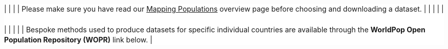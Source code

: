 |                      |                             |                                   | Please make sure you have read our <a href="/methods/populations" target="_blank">Mapping Populations</a> overview page before choosing and downloading a dataset.</b>                                                                                                                                                                                                                                                                                                                                                                                                                                                                                                                                                                                                                                                                                                                                                                                                                                                                                                                                                                                                                                                                                                                                                                                                                                                                                                                                                                                                      |
|                      |                             |                                   | <br/><br/>                                                                                                                                                                                                                                                                                                                                                                                                                                                                                                                                                                                                                                                                                                                                                                                                                                                                                                                                                                                                                                                                                                                                                                                                                                                                                                                                                                                                                                                                                                                                                                  |
|                      |                             |                                   | Bespoke methods used to produce datasets for specific individual countries are available through the <b>WorldPop Open Population Repository (WOPR)</b> link below.                                                                                                                                                                                                                                                                                                                                                                                                                                                                                                                                                                                                                                                                                                                                                                                                                                                                                                                                                                                                                                                                                                                                                                                                                                                                                                                                                                                                          |